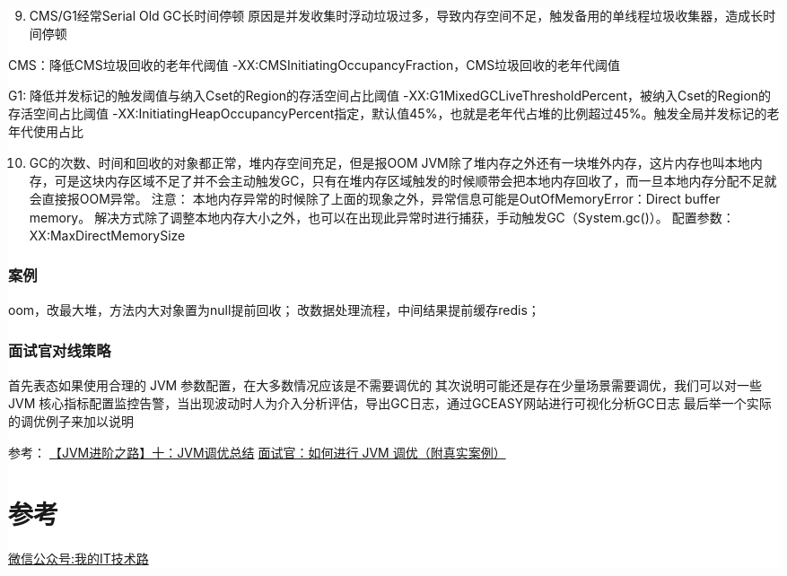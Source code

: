 9. CMS/G1经常Serial Old GC长时间停顿
原因是并发收集时浮动垃圾过多，导致内存空间不足，触发备用的单线程垃圾收集器，造成长时间停顿

CMS：降低CMS垃圾回收的老年代阈值
-XX:CMSInitiatingOccupancyFraction，CMS垃圾回收的老年代阈值

G1: 降低并发标记的触发阈值与纳入Cset的Region的存活空间占比阈值
-XX:G1MixedGCLiveThresholdPercent，被纳入Cset的Region的存活空间占比阈值
-XX:InitiatingHeapOccupancyPercent指定，默认值45%，也就是老年代占堆的比例超过45%。触发全局并发标记的老年代使用占比

10. GC的次数、时间和回收的对象都正常，堆内存空间充足，但是报OOM
JVM除了堆内存之外还有一块堆外内存，这片内存也叫本地内存，可是这块内存区域不足了并不会主动触发GC，只有在堆内存区域触发的时候顺带会把本地内存回收了，而一旦本地内存分配不足就会直接报OOM异常。
注意： 本地内存异常的时候除了上面的现象之外，异常信息可能是OutOfMemoryError：Direct buffer memory。 解决方式除了调整本地内存大小之外，也可以在出现此异常时进行捕获，手动触发GC（System.gc()）。
配置参数：XX:MaxDirectMemorySize

### 案例
oom，改最大堆，方法内大对象置为null提前回收；
改数据处理流程，中间结果提前缓存redis；

### 面试官对线策略
首先表态如果使用合理的 JVM 参数配置，在大多数情况应该是不需要调优的
其次说明可能还是存在少量场景需要调优，我们可以对一些 JVM 核心指标配置监控告警，当出现波动时人为介入分析评估，导出GC日志，通过GCEASY网站进行可视化分析GC日志
最后举一个实际的调优例子来加以说明

参考：
[【JVM进阶之路】十：JVM调优总结](https://www.cnblogs.com/three-fighter/p/14644152.html)
[面试官：如何进行 JVM 调优（附真实案例）](https://zhuanlan.zhihu.com/p/488615913?utm_id=0)

# 参考

[微信公众号:我的IT技术路](https://mp.weixin.qq.com/s/54_bMeUwjxk-8DHa90heNQ)